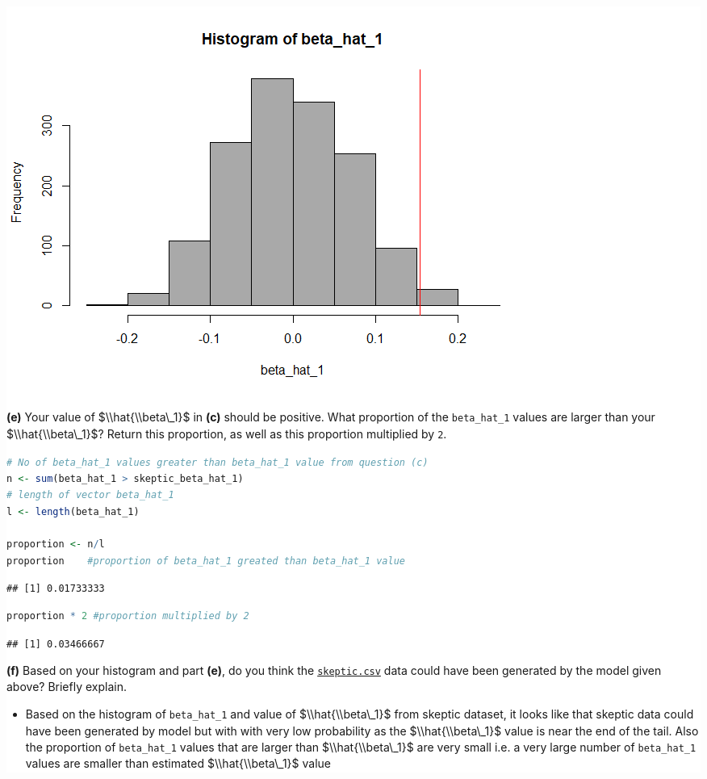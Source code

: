 ![](hw2_files/figure-markdown_github/unnamed-chunk-19-1.png)

**(e)** Your value of $\\hat{\\beta\_1}$ in **(c)** should be positive. What proportion of the `beta_hat_1` values are larger than your $\\hat{\\beta\_1}$? Return this proportion, as well as this proportion multiplied by `2`.

``` r
# No of beta_hat_1 values greater than beta_hat_1 value from question (c)
n <- sum(beta_hat_1 > skeptic_beta_hat_1)
# length of vector beta_hat_1
l <- length(beta_hat_1)

proportion <- n/l
proportion    #proportion of beta_hat_1 greated than beta_hat_1 value
```

    ## [1] 0.01733333

``` r
proportion * 2 #proportion multiplied by 2
```

    ## [1] 0.03466667

**(f)** Based on your histogram and part **(e)**, do you think the [`skeptic.csv`](skeptic.csv) data could have been generated by the model given above? Briefly explain.

-   Based on the histogram of `beta_hat_1` and value of $\\hat{\\beta\_1}$ from skeptic dataset, it looks like that skeptic data could have been generated by model but with with very low probability as the $\\hat{\\beta\_1}$ value is near the end of the tail. Also the proportion of `beta_hat_1` values that are larger than $\\hat{\\beta\_1}$ are very small i.e. a very large number of `beta_hat_1` values are smaller than estimated $\\hat{\\beta\_1}$ value
